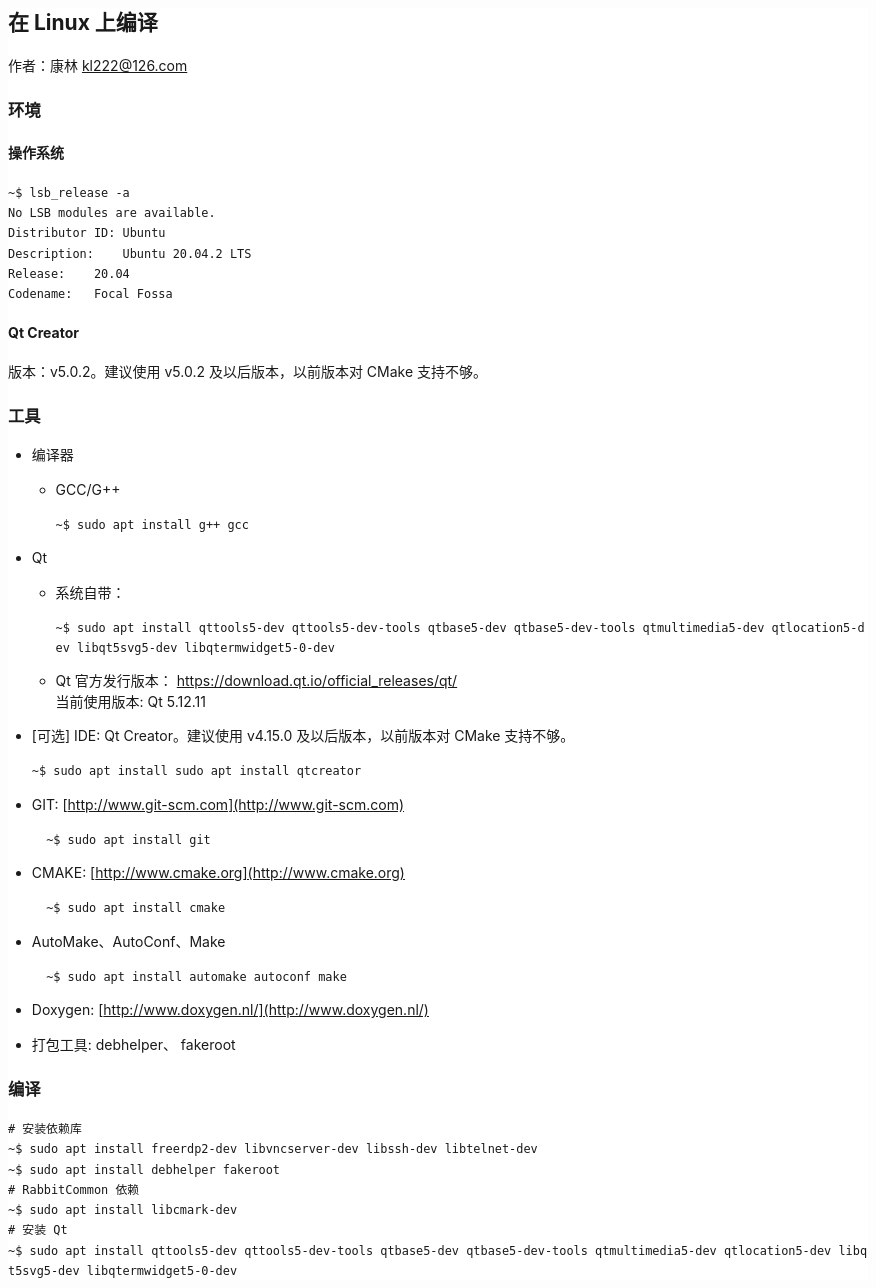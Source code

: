 ## 在 Linux 上编译
作者：康林 <kl222@126.com>

### 环境
#### 操作系统

    ~$ lsb_release -a
    No LSB modules are available.
    Distributor ID:	Ubuntu
    Description:	Ubuntu 20.04.2 LTS
    Release:	20.04
    Codename:	Focal Fossa

#### Qt Creator

版本：v5.0.2。建议使用 v5.0.2 及以后版本，以前版本对 CMake 支持不够。

### 工具

- 编译器
  + GCC/G++

        ~$ sudo apt install g++ gcc
        
- Qt
  + 系统自带：
  
        ~$ sudo apt install qttools5-dev qttools5-dev-tools qtbase5-dev qtbase5-dev-tools qtmultimedia5-dev qtlocation5-dev libqt5svg5-dev libqtermwidget5-0-dev
        
  + Qt 官方发行版本： https://download.qt.io/official_releases/qt/  
    当前使用版本: Qt 5.12.11

- [可选] IDE: Qt Creator。建议使用 v4.15.0 及以后版本，以前版本对 CMake 支持不够。
  
      ~$ sudo apt install sudo apt install qtcreator
  
- GIT: [http://www.git-scm.com](http://www.git-scm.com)

        ~$ sudo apt install git
        
- CMAKE: [http://www.cmake.org](http://www.cmake.org)

        ~$ sudo apt install cmake
        
- AutoMake、AutoConf、Make

        ~$ sudo apt install automake autoconf make

- Doxygen: [http://www.doxygen.nl/](http://www.doxygen.nl/)

- 打包工具: debhelper、 fakeroot

### 编译

    # 安装依赖库
    ~$ sudo apt install freerdp2-dev libvncserver-dev libssh-dev libtelnet-dev
    ~$ sudo apt install debhelper fakeroot
    # RabbitCommon 依赖
    ~$ sudo apt install libcmark-dev
    # 安装 Qt
    ~$ sudo apt install qttools5-dev qttools5-dev-tools qtbase5-dev qtbase5-dev-tools qtmultimedia5-dev qtlocation5-dev libqt5svg5-dev libqtermwidget5-0-dev